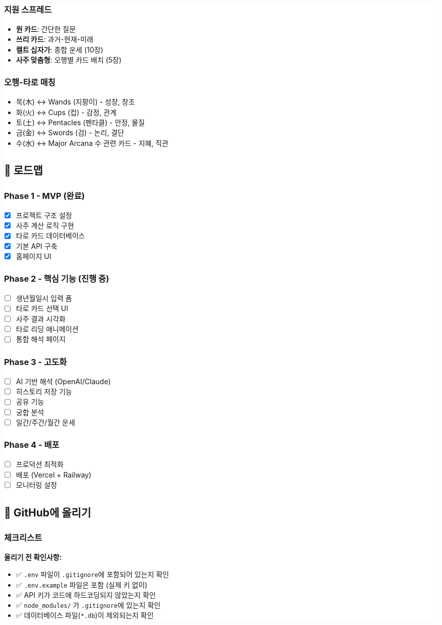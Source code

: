 ### 지원 스프레드
- **원 카드**: 간단한 질문
- **쓰리 카드**: 과거-현재-미래
- **켈트 십자가**: 종합 운세 (10장)
- **사주 맞춤형**: 오행별 카드 배치 (5장)

### 오행-타로 매칭
- 목(木) ↔ Wands (지팡이) - 성장, 창조
- 화(火) ↔ Cups (컵) - 감정, 관계
- 토(土) ↔ Pentacles (펜타클) - 안정, 물질
- 금(金) ↔ Swords (검) - 논리, 결단
- 수(水) ↔ Major Arcana 수 관련 카드 - 지혜, 직관

## 🎯 로드맵

### Phase 1 - MVP (완료)
- [x] 프로젝트 구조 설정
- [x] 사주 계산 로직 구현
- [x] 타로 카드 데이터베이스
- [x] 기본 API 구축
- [x] 홈페이지 UI

### Phase 2 - 핵심 기능 (진행 중)
- [ ] 생년월일시 입력 폼
- [ ] 타로 카드 선택 UI
- [ ] 사주 결과 시각화
- [ ] 타로 리딩 애니메이션
- [ ] 통합 해석 페이지

### Phase 3 - 고도화
- [ ] AI 기반 해석 (OpenAI/Claude)
- [ ] 히스토리 저장 기능
- [ ] 공유 기능
- [ ] 궁합 분석
- [ ] 일간/주간/월간 운세

### Phase 4 - 배포
- [ ] 프로덕션 최적화
- [ ] 배포 (Vercel + Railway)
- [ ] 모니터링 설정

## 🚢 GitHub에 올리기

### 체크리스트

**올리기 전 확인사항:**
- ✅ `.env` 파일이 `.gitignore`에 포함되어 있는지 확인
- ✅ `.env.example` 파일은 포함 (실제 키 없이)
- ✅ API 키가 코드에 하드코딩되지 않았는지 확인
- ✅ `node_modules/` 가 `.gitignore`에 있는지 확인
- ✅ 데이터베이스 파일(`*.db`)이 제외되는지 확인
